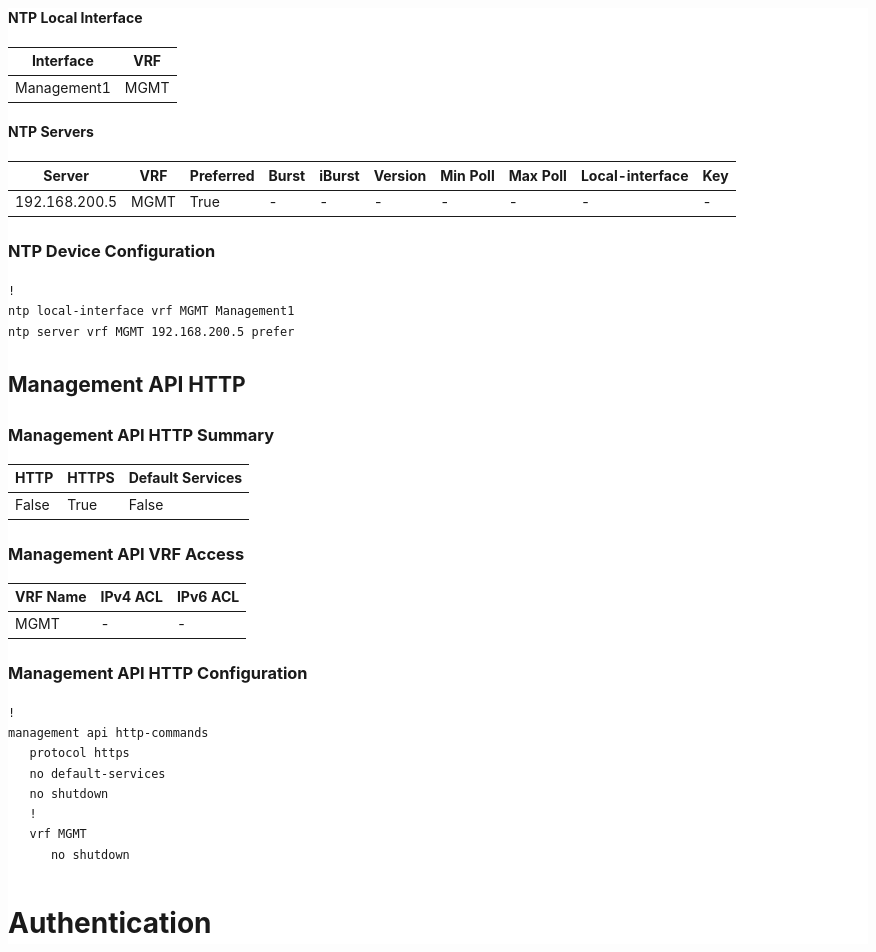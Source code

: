 #### NTP Local Interface

| Interface | VRF |
| --------- | --- |
| Management1 | MGMT |

#### NTP Servers

| Server | VRF | Preferred | Burst | iBurst | Version | Min Poll | Max Poll | Local-interface | Key |
| ------ | --- | --------- | ----- | ------ | ------- | -------- | -------- | --------------- | --- |
| 192.168.200.5 | MGMT | True | - | - | - | - | - | - | - |

### NTP Device Configuration

```eos
!
ntp local-interface vrf MGMT Management1
ntp server vrf MGMT 192.168.200.5 prefer
```

## Management API HTTP

### Management API HTTP Summary

| HTTP | HTTPS | Default Services |
| ---- | ----- | ---------------- |
| False | True | False |

### Management API VRF Access

| VRF Name | IPv4 ACL | IPv6 ACL |
| -------- | -------- | -------- |
| MGMT | - | - |

### Management API HTTP Configuration

```eos
!
management api http-commands
   protocol https
   no default-services
   no shutdown
   !
   vrf MGMT
      no shutdown
```

# Authentication
